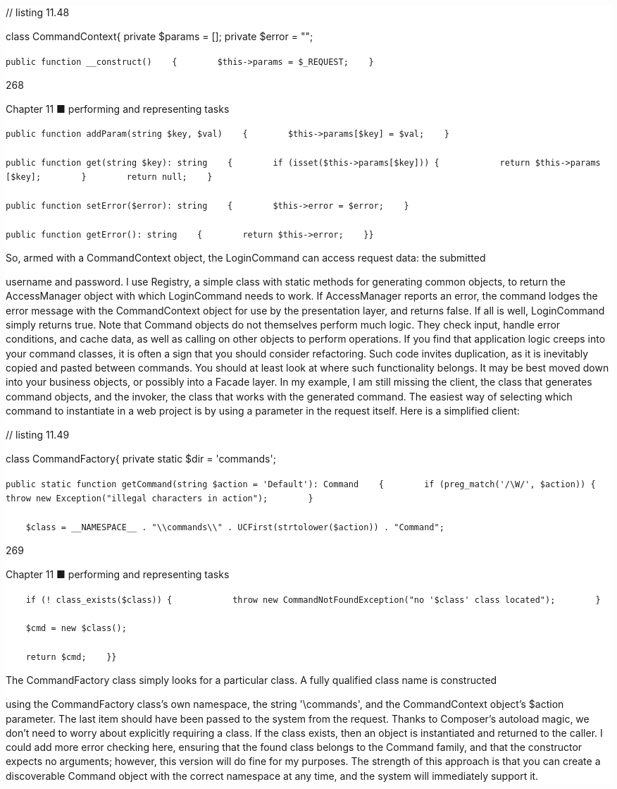 // listing 11.48

class CommandContext{    private $params = [];    private $error = "";

    public function __construct()    {        $this->params = $_REQUEST;    }

268

Chapter 11 ■ performing and representing tasks

    public function addParam(string $key, $val)    {        $this->params[$key] = $val;    }

    public function get(string $key): string    {        if (isset($this->params[$key])) {            return $this->params[$key];        }        return null;    }

    public function setError($error): string    {        $this->error = $error;    }

    public function getError(): string    {        return $this->error;    }}

So, armed with a CommandContext object, the LoginCommand can access request data: the submitted 

username and password. I use Registry, a simple class with static methods for generating common objects, to return the AccessManager object with which LoginCommand needs to work. If AccessManager reports an error, the command lodges the error message with the CommandContext object for use by the presentation layer, and returns false. If all is well, LoginCommand simply returns true. Note that Command objects do not themselves perform much logic. They check input, handle error conditions, and cache data, as well as calling on other objects to perform operations. If you find that application logic creeps into your command classes, it is often a sign that you should consider refactoring. Such code invites duplication, as it is inevitably copied and pasted between commands. You should at least look at where such functionality belongs. It may be best moved down into your business objects, or possibly into a Facade layer. In my example, I am still missing the client, the class that generates command objects, and the invoker, the class that works with the generated command. The easiest way of selecting which command to instantiate in a web project is by using a parameter in the request itself. Here is a simplified client:

// listing 11.49

class CommandFactory{    private static $dir = 'commands';

    public static function getCommand(string $action = 'Default'): Command    {        if (preg_match('/\W/', $action)) {            throw new Exception("illegal characters in action");        }

        $class = __NAMESPACE__ . "\\commands\\" . UCFirst(strtolower($action)) . "Command";

269

Chapter 11 ■ performing and representing tasks

        if (! class_exists($class)) {            throw new CommandNotFoundException("no '$class' class located");        }

        $cmd = new $class();

        return $cmd;    }}

The CommandFactory class simply looks for a particular class. A fully qualified class name is constructed 

using the CommandFactory class’s own namespace, the string '\commands\', and the CommandContext object’s $action parameter. The last item should have been passed to the system from the request. Thanks to Composer’s autoload magic, we don’t need to worry about explicitly requiring a class. If the class exists, then an object is instantiated and returned to the caller. I could add more error checking here, ensuring that the found class belongs to the Command family, and that the constructor expects no arguments; however, this version will do fine for my purposes. The strength of this approach is that you can create a discoverable Command object with the correct namespace at any time, and the system will immediately support it.
